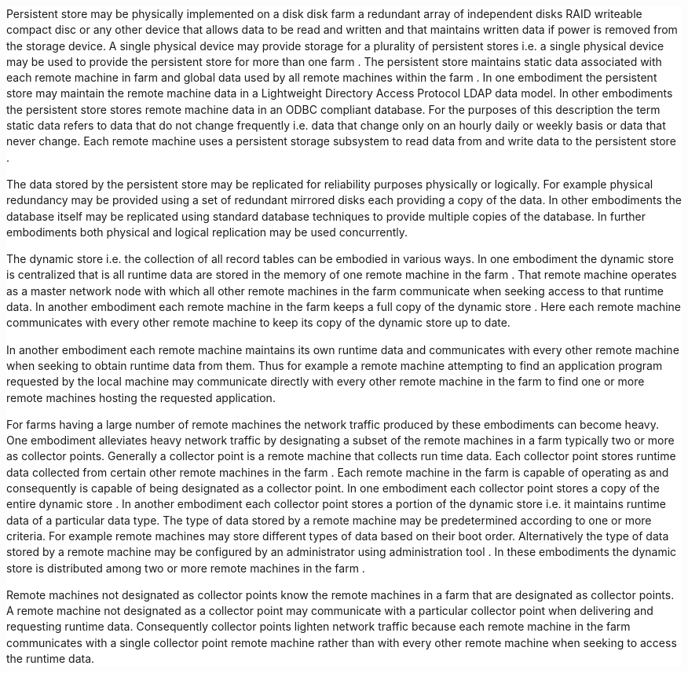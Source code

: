 Persistent store may be physically implemented on a disk disk farm a redundant array of independent disks RAID writeable compact disc or any other device that allows data to be read and written and that maintains written data if power is removed from the storage device. A single physical device may provide storage for a plurality of persistent stores i.e. a single physical device may be used to provide the persistent store for more than one farm . The persistent store maintains static data associated with each remote machine in farm and global data used by all remote machines within the farm . In one embodiment the persistent store may maintain the remote machine data in a Lightweight Directory Access Protocol LDAP data model. In other embodiments the persistent store stores remote machine data in an ODBC compliant database. For the purposes of this description the term static data refers to data that do not change frequently i.e. data that change only on an hourly daily or weekly basis or data that never change. Each remote machine uses a persistent storage subsystem to read data from and write data to the persistent store .

The data stored by the persistent store may be replicated for reliability purposes physically or logically. For example physical redundancy may be provided using a set of redundant mirrored disks each providing a copy of the data. In other embodiments the database itself may be replicated using standard database techniques to provide multiple copies of the database. In further embodiments both physical and logical replication may be used concurrently.

The dynamic store i.e. the collection of all record tables can be embodied in various ways. In one embodiment the dynamic store is centralized that is all runtime data are stored in the memory of one remote machine in the farm . That remote machine operates as a master network node with which all other remote machines in the farm communicate when seeking access to that runtime data. In another embodiment each remote machine in the farm keeps a full copy of the dynamic store . Here each remote machine communicates with every other remote machine to keep its copy of the dynamic store up to date.

In another embodiment each remote machine maintains its own runtime data and communicates with every other remote machine when seeking to obtain runtime data from them. Thus for example a remote machine attempting to find an application program requested by the local machine may communicate directly with every other remote machine in the farm to find one or more remote machines hosting the requested application.

For farms having a large number of remote machines the network traffic produced by these embodiments can become heavy. One embodiment alleviates heavy network traffic by designating a subset of the remote machines in a farm typically two or more as collector points. Generally a collector point is a remote machine that collects run time data. Each collector point stores runtime data collected from certain other remote machines in the farm . Each remote machine in the farm is capable of operating as and consequently is capable of being designated as a collector point. In one embodiment each collector point stores a copy of the entire dynamic store . In another embodiment each collector point stores a portion of the dynamic store i.e. it maintains runtime data of a particular data type. The type of data stored by a remote machine may be predetermined according to one or more criteria. For example remote machines may store different types of data based on their boot order. Alternatively the type of data stored by a remote machine may be configured by an administrator using administration tool . In these embodiments the dynamic store is distributed among two or more remote machines in the farm .

Remote machines not designated as collector points know the remote machines in a farm that are designated as collector points. A remote machine not designated as a collector point may communicate with a particular collector point when delivering and requesting runtime data. Consequently collector points lighten network traffic because each remote machine in the farm communicates with a single collector point remote machine rather than with every other remote machine when seeking to access the runtime data.
